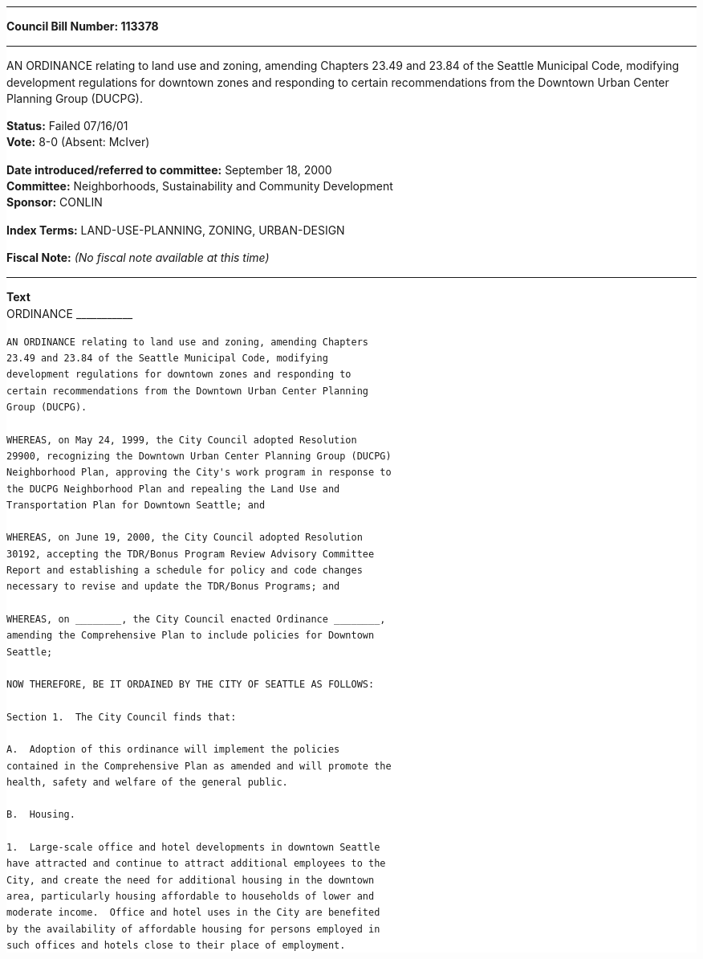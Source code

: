 * * * * *  
  
**Council Bill Number: [](#h0)[](#h2)113378**  
  
* * * * *  
  
AN ORDINANCE relating to land use and zoning, amending Chapters 23.49 and 23.84 of the Seattle Municipal Code, modifying development regulations for downtown zones and responding to certain recommendations from the Downtown Urban Center Planning Group (DUCPG).  
  
**Status:** Failed 07/16/01   
**Vote:** 8-0 (Absent: McIver)   
  
**Date introduced/referred to committee:** September 18, 2000   
**Committee:** Neighborhoods, Sustainability and Community Development   
**Sponsor:** CONLIN   
  
**Index Terms:** LAND-USE-PLANNING, ZONING, URBAN-DESIGN  
  
**Fiscal Note:** *(No fiscal note available at this time)*  
  
* * * * *  
  
**Text**  
    ORDINANCE ___________  
  
    AN ORDINANCE relating to land use and zoning, amending Chapters  
    23.49 and 23.84 of the Seattle Municipal Code, modifying  
    development regulations for downtown zones and responding to  
    certain recommendations from the Downtown Urban Center Planning  
    Group (DUCPG).  
  
    WHEREAS, on May 24, 1999, the City Council adopted Resolution  
    29900, recognizing the Downtown Urban Center Planning Group (DUCPG)  
    Neighborhood Plan, approving the City's work program in response to  
    the DUCPG Neighborhood Plan and repealing the Land Use and  
    Transportation Plan for Downtown Seattle; and  
  
    WHEREAS, on June 19, 2000, the City Council adopted Resolution  
    30192, accepting the TDR/Bonus Program Review Advisory Committee  
    Report and establishing a schedule for policy and code changes  
    necessary to revise and update the TDR/Bonus Programs; and  
  
    WHEREAS, on ________, the City Council enacted Ordinance ________,  
    amending the Comprehensive Plan to include policies for Downtown  
    Seattle;  
  
    NOW THEREFORE, BE IT ORDAINED BY THE CITY OF SEATTLE AS FOLLOWS:  
  
    Section 1.  The City Council finds that:  
  
    A.  Adoption of this ordinance will implement the policies  
    contained in the Comprehensive Plan as amended and will promote the  
    health, safety and welfare of the general public.  
  
    B.  Housing.  
  
    1.  Large-scale office and hotel developments in downtown Seattle  
    have attracted and continue to attract additional employees to the  
    City, and create the need for additional housing in the downtown  
    area, particularly housing affordable to households of lower and  
    moderate income.  Office and hotel uses in the City are benefited  
    by the availability of affordable housing for persons employed in  
    such offices and hotels close to their place of employment.  
  